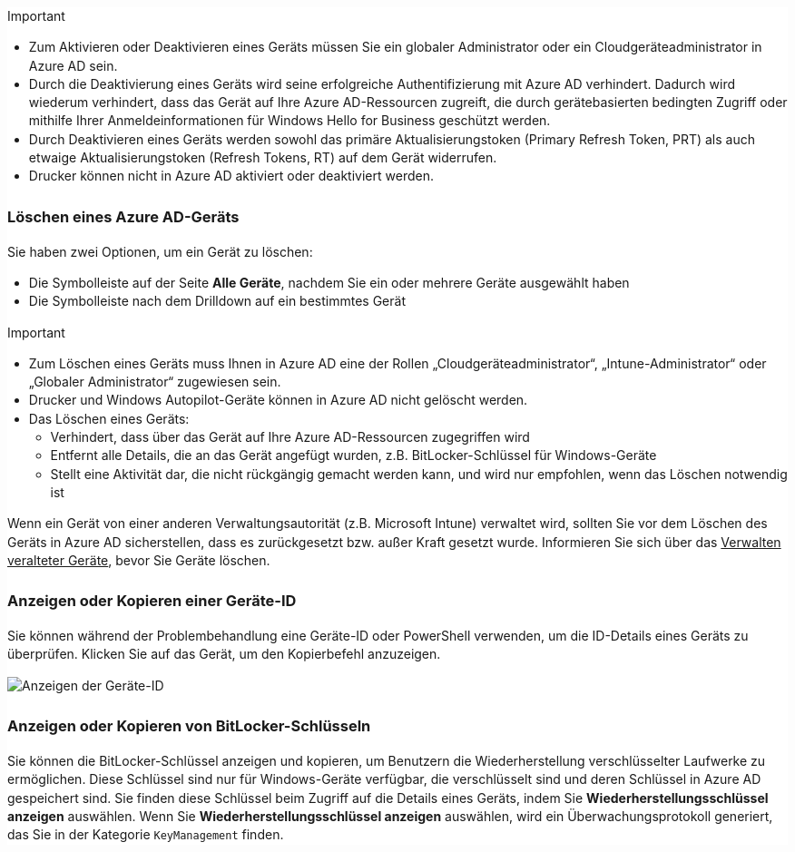 > [!IMPORTANT]
> - Zum Aktivieren oder Deaktivieren eines Geräts müssen Sie ein globaler Administrator oder ein Cloudgeräteadministrator in Azure AD sein. 
> - Durch die Deaktivierung eines Geräts wird seine erfolgreiche Authentifizierung mit Azure AD verhindert. Dadurch wird wiederum verhindert, dass das Gerät auf Ihre Azure AD-Ressourcen zugreift, die durch gerätebasierten bedingten Zugriff oder mithilfe Ihrer Anmeldeinformationen für Windows Hello for Business geschützt werden.
> - Durch Deaktivieren eines Geräts werden sowohl das primäre Aktualisierungstoken (Primary Refresh Token, PRT) als auch etwaige Aktualisierungstoken (Refresh Tokens, RT) auf dem Gerät widerrufen.
> - Drucker können nicht in Azure AD aktiviert oder deaktiviert werden.

### <a name="delete-an-azure-ad-device"></a>Löschen eines Azure AD-Geräts

Sie haben zwei Optionen, um ein Gerät zu löschen:

- Die Symbolleiste auf der Seite **Alle Geräte**, nachdem Sie ein oder mehrere Geräte ausgewählt haben
- Die Symbolleiste nach dem Drilldown auf ein bestimmtes Gerät

> [!IMPORTANT]
> - Zum Löschen eines Geräts muss Ihnen in Azure AD eine der Rollen „Cloudgeräteadministrator“, „Intune-Administrator“ oder „Globaler Administrator“ zugewiesen sein.
> - Drucker und Windows Autopilot-Geräte können in Azure AD nicht gelöscht werden.
> - Das Löschen eines Geräts:
>    - Verhindert, dass über das Gerät auf Ihre Azure AD-Ressourcen zugegriffen wird
>    - Entfernt alle Details, die an das Gerät angefügt wurden, z.B. BitLocker-Schlüssel für Windows-Geräte  
>    - Stellt eine Aktivität dar, die nicht rückgängig gemacht werden kann, und wird nur empfohlen, wenn das Löschen notwendig ist

Wenn ein Gerät von einer anderen Verwaltungsautorität (z.B. Microsoft Intune) verwaltet wird, sollten Sie vor dem Löschen des Geräts in Azure AD sicherstellen, dass es zurückgesetzt bzw. außer Kraft gesetzt wurde. Informieren Sie sich über das [Verwalten veralteter Geräte](manage-stale-devices.md), bevor Sie Geräte löschen.

### <a name="view-or-copy-device-id"></a>Anzeigen oder Kopieren einer Geräte-ID

Sie können während der Problembehandlung eine Geräte-ID oder PowerShell verwenden, um die ID-Details eines Geräts zu überprüfen. Klicken Sie auf das Gerät, um den Kopierbefehl anzuzeigen.

![Anzeigen der Geräte-ID](./media/device-management-azure-portal/35.png)
  
### <a name="view-or-copy-bitlocker-keys"></a>Anzeigen oder Kopieren von BitLocker-Schlüsseln

Sie können die BitLocker-Schlüssel anzeigen und kopieren, um Benutzern die Wiederherstellung verschlüsselter Laufwerke zu ermöglichen. Diese Schlüssel sind nur für Windows-Geräte verfügbar, die verschlüsselt sind und deren Schlüssel in Azure AD gespeichert sind. Sie finden diese Schlüssel beim Zugriff auf die Details eines Geräts, indem Sie **Wiederherstellungsschlüssel anzeigen** auswählen. Wenn Sie **Wiederherstellungsschlüssel anzeigen** auswählen, wird ein Überwachungsprotokoll generiert, das Sie in der Kategorie `KeyManagement` finden.
